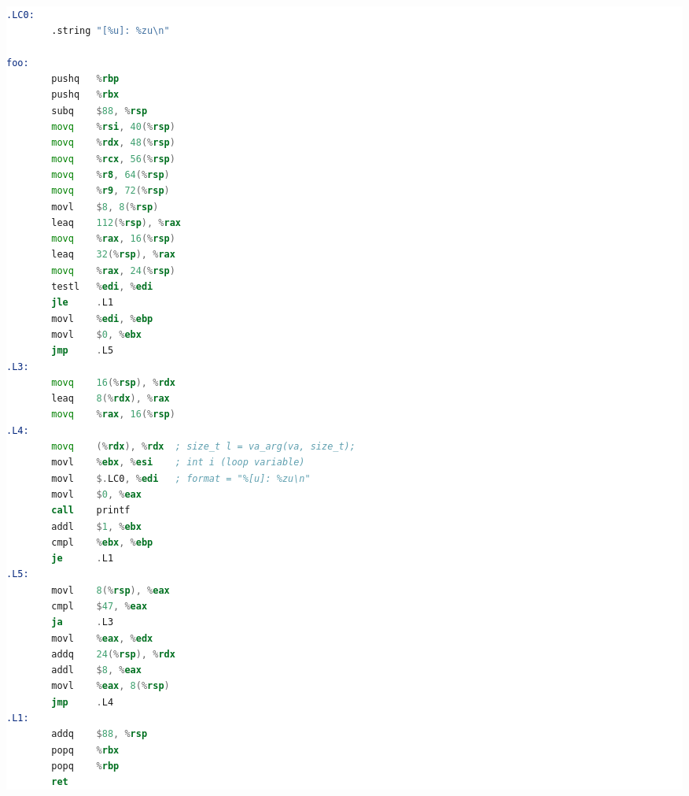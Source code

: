 ```asm
.LC0:
        .string "[%u]: %zu\n"

foo:
        pushq   %rbp
        pushq   %rbx
        subq    $88, %rsp
        movq    %rsi, 40(%rsp)
        movq    %rdx, 48(%rsp)
        movq    %rcx, 56(%rsp)
        movq    %r8, 64(%rsp)
        movq    %r9, 72(%rsp)
        movl    $8, 8(%rsp)
        leaq    112(%rsp), %rax
        movq    %rax, 16(%rsp)
        leaq    32(%rsp), %rax
        movq    %rax, 24(%rsp)
        testl   %edi, %edi
        jle     .L1
        movl    %edi, %ebp
        movl    $0, %ebx
        jmp     .L5
.L3:
        movq    16(%rsp), %rdx
        leaq    8(%rdx), %rax
        movq    %rax, 16(%rsp)
.L4:
        movq    (%rdx), %rdx  ; size_t l = va_arg(va, size_t);
        movl    %ebx, %esi    ; int i (loop variable)
        movl    $.LC0, %edi   ; format = "%[u]: %zu\n"
        movl    $0, %eax
        call    printf
        addl    $1, %ebx
        cmpl    %ebx, %ebp
        je      .L1
.L5:
        movl    8(%rsp), %eax
        cmpl    $47, %eax
        ja      .L3
        movl    %eax, %edx
        addq    24(%rsp), %rdx
        addl    $8, %eax
        movl    %eax, 8(%rsp)
        jmp     .L4
.L1:
        addq    $88, %rsp
        popq    %rbx
        popq    %rbp
        ret
```


[0]: 3
[1]: 4
[2]: 5
[0]: 3
[1]: 4
[2]: 5
[0]: 1
[1]: 2
[2]: 3
[3]: 4
[4]: 5
[5]: 6
[6]: 7
[7]: 8
[8]: 9
[9]: 10
[10]: 11
[11]: 12
[12]: 13
[13]: 14
[14]: 15
[15]: 16
[0]: 1
[1]: 2
[2]: 3
[3]: 4
[4]: 5
[5]: 6
[6]: 7
[7]: 70368744177672
[8]: 70368744177673
[9]: 70368744177674
[10]: 70368744177675
[11]: 70368744177676
[12]: 13
[13]: 70368744177678
[14]: 15
[15]: 70368744177680
[0]: 1
[1]: 2
[2]: 3
[3]: 4
[4]: 5
[5]: 6
[6]: 7
[7]: 8
[8]: 9
[9]: 10
[10]: 11
[11]: 12
[12]: 13
[13]: 14
[14]: 15
[15]: 16
  [0]: 1
  [1]: 2
  [2]: 3
  [3]: 4
  [4]: 5
  [5]: 6
  [6]: 7
  [7]: 8
  [8]: 2305843009213693961
  [9]: 2305843009213693962
  [10]: 11
  [11]: 12
  [12]: 13
  [13]: 14
  [14]: 15
  [15]: 16